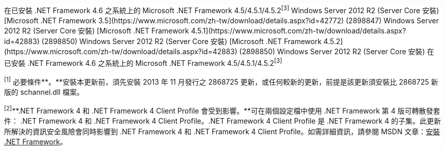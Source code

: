 </td>
<td style="border:1px solid black;">
在已安裝 .NET Framework 4.6 之系統上的 Microsoft .NET Framework 4.5/4.5.1/4.5.2<sup>[3]</sup>

</td>
</tr>
<tr>
<td style="border:1px solid black;">
Windows Server 2012 R2 (Server Core 安裝)

</td>
<td style="border:1px solid black;">
[Microsoft .NET Framework 3.5](https://www.microsoft.com/zh-tw/download/details.aspx?id=42772)  
(2898847)

</td>
</tr>
<tr>
<td style="border:1px solid black;">
Windows Server 2012 R2 (Server Core 安裝)

</td>
<td style="border:1px solid black;">
[Microsoft .NET Framework 4.5.1](https://www.microsoft.com/zh-tw/download/details.aspx?id=42883)  
(2898850)

</td>
</tr>
<tr>
<td style="border:1px solid black;">
Windows Server 2012 R2 (Server Core 安裝)

</td>
<td style="border:1px solid black;">
[Microsoft .NET Framework 4.5.2](https://www.microsoft.com/zh-tw/download/details.aspx?id=42883)  
(2898850)

</td>
</tr>
<tr>
<td style="border:1px solid black;">
Windows Server 2012 R2 (Server Core 安裝)

</td>
<td style="border:1px solid black;">
在已安裝 .NET Framework 4.6 之系統上的 Microsoft .NET Framework 4.5/4.5.1/4.5.2<sup>[3]</sup>

</td>
</tr>
</table>
 
<sup>[1]</sup> 必要條件**。**安裝本更新前，須先安裝 2013 年 11 月發行之 2868725 更新，或任何較新的更新，前提是該更新須安裝比 2868725 新版的 schannel.dll 檔案。

<sup>[2]</sup>**.NET Framework 4 和 .NET Framework 4 Client Profile 會受到影響。**可在兩個設定檔中使用 .NET Framework 第 4 版可轉散發套件： .NET Framework 4 和 .NET Framework 4 Client Profile。.NET Framework 4 Client Profile 是 .NET Framework 4 的子集。此更新所解決的資訊安全風險會同時影響到 .NET Framework 4 和 .NET Framework 4 Client Profile。如需詳細資訊，請參閱 MSDN 文章：[安裝 .NET Framework](https://msdn.microsoft.com/zh-tw/library/5a4x27ek.aspx)。
